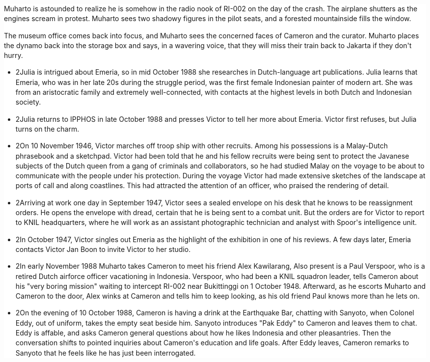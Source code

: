 Muharto is astounded to realize he is somehow in the radio nook of
RI-002 on the day of the crash. The airplane shutters as the engines
scream in protest. Muharto sees two shadowy figures in the pilot seats,
and a forested mountainside fills the window.

The museum office comes back into focus, and Muharto sees the concerned
faces of Cameron and the curator. Muharto places the dynamo back into
the storage box and says, in a wavering voice, that they will miss their
train back to Jakarta if they don't hurry.

-   2Julia is intrigued about Emeria, so in mid October 1988 she
    researches in Dutch-language art publications. Julia learns that
    Emeria, who was in her late 20s during the struggle period, was the
    first female Indonesian painter of modern art. She was from an
    aristocratic family and extremely well-connected, with contacts at
    the highest levels in both Dutch and Indonesian society.

-   2Julia returns to IPPHOS in late October 1988 and presses Victor to
    tell her more about Emeria. Victor first refuses, but Julia turns on
    the charm.

-   2On 10 November 1946, Victor marches off troop ship with other
    recruits. Among his possessions is a Malay-Dutch phrasebook and a
    sketchpad. Victor had been told that he and his fellow recruits were
    being sent to protect the Javanese subjects of the Dutch queen from
    a gang of criminals and collaborators, so he had studied Malay on
    the voyage to be about to communicate with the people under his
    protection. During the voyage Victor had made extensive sketches of
    the landscape at ports of call and along coastlines. This had
    attracted the attention of an officer, who praised the rendering of
    detail.

-   2Arriving at work one day in September 1947, Victor sees a sealed
    envelope on his desk that he knows to be reassignment orders. He
    opens the envelope with dread, certain that he is being sent to a
    combat unit. But the orders are for Victor to report to KNIL
    headquarters, where he will work as an assistant photographic
    technician and analyst with Spoor's intelligence unit.

-   2In October 1947, Victor singles out Emeria as the highlight of the
    exhibition in one of his reviews. A few days later, Emeria contacts
    Victor Jan Boon to invite Victor to her studio.

-   2In early November 1988 Muharto takes Cameron to meet his friend
    Alex Kawilarang, Also present is a Paul Verspoor, who is a retired
    Dutch airforce officer vacationing in Indonesia. Verspoor, who had
    been a KNIL squadron leader, tells Cameron about his "very boring
    mission" waiting to intercept RI-002 near Bukittinggi on 1
    October 1948. Afterward, as he escorts Muharto and Cameron to the
    door, Alex winks at Cameron and tells him to keep looking, as his
    old friend Paul knows more than he lets on.

-   2On the evening of 10 October 1988, Cameron is having a drink at the
    Earthquake Bar, chatting with Sanyoto, when Colonel Eddy, out of
    uniform, takes the empty seat beside him. Sanyoto introduces "Pak
    Eddy" to Cameron and leaves them to chat. Eddy is affable, and asks
    Cameron general questions about how he likes Indonesia and other
    pleasantries. Then the conversation shifts to pointed inquiries
    about Cameron's education and life goals. After Eddy leaves, Cameron
    remarks to Sanyoto that he feels like he has just been interrogated.
